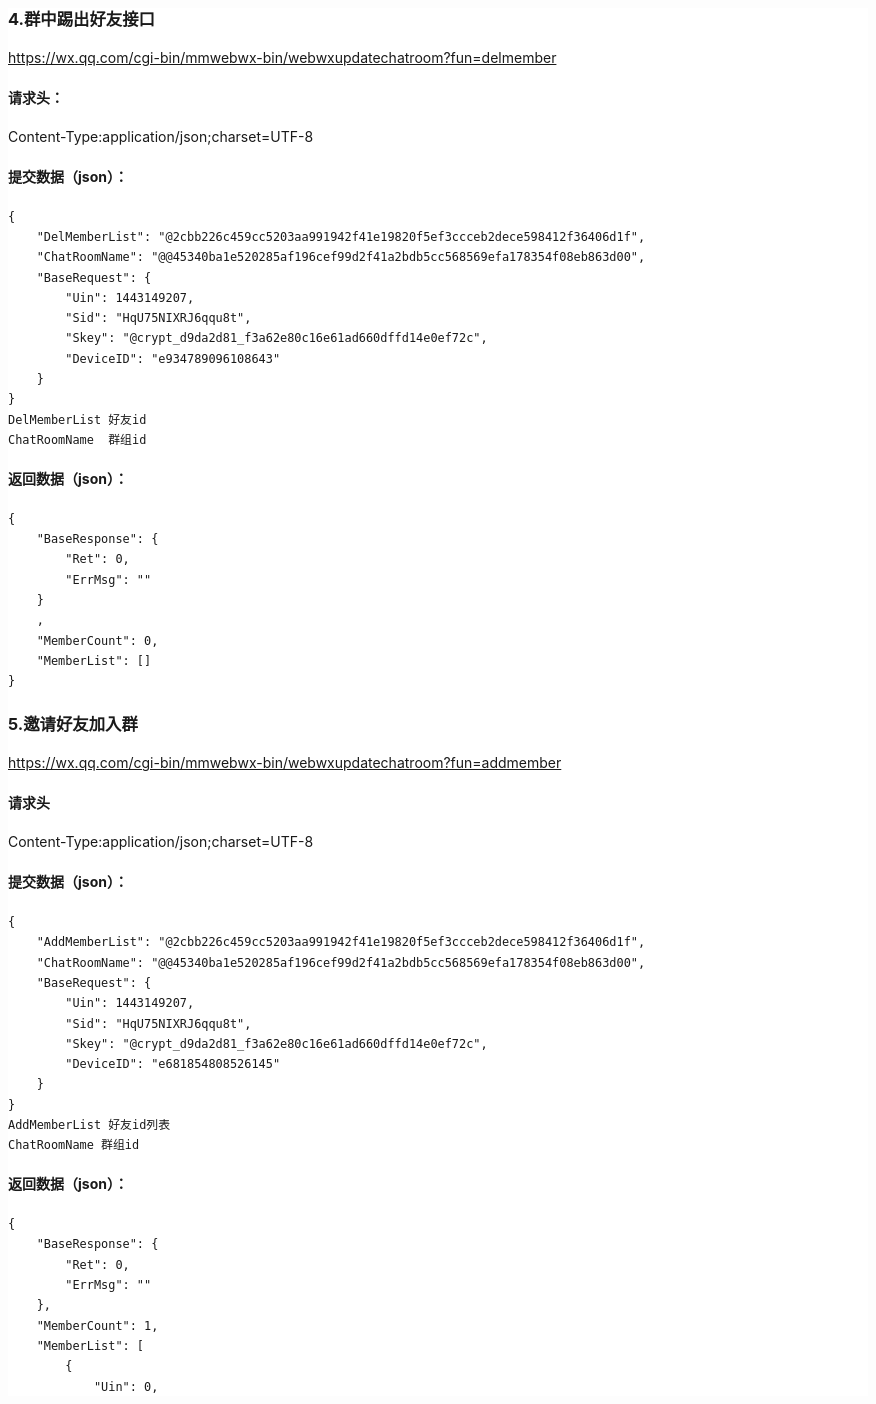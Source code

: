 ### 4.群中踢出好友接口
https://wx.qq.com/cgi-bin/mmwebwx-bin/webwxupdatechatroom?fun=delmember
#### 请求头：
Content-Type:application/json;charset=UTF-8
#### 提交数据（json）：
```
{
	"DelMemberList": "@2cbb226c459cc5203aa991942f41e19820f5ef3ccceb2dece598412f36406d1f",
	"ChatRoomName": "@@45340ba1e520285af196cef99d2f41a2bdb5cc568569efa178354f08eb863d00",
	"BaseRequest": {
		"Uin": 1443149207,
		"Sid": "HqU75NIXRJ6qqu8t",
		"Skey": "@crypt_d9da2d81_f3a62e80c16e61ad660dffd14e0ef72c",
		"DeviceID": "e934789096108643"
	}
}
DelMemberList 好友id
ChatRoomName  群组id
```
#### 返回数据（json）：
```
{
	"BaseResponse": {
		"Ret": 0,
		"ErrMsg": ""
	}
	,
	"MemberCount": 0,
	"MemberList": []
}
```
### 5.邀请好友加入群
https://wx.qq.com/cgi-bin/mmwebwx-bin/webwxupdatechatroom?fun=addmember
#### 请求头
Content-Type:application/json;charset=UTF-8
#### 提交数据（json）：
```
{
	"AddMemberList": "@2cbb226c459cc5203aa991942f41e19820f5ef3ccceb2dece598412f36406d1f",
	"ChatRoomName": "@@45340ba1e520285af196cef99d2f41a2bdb5cc568569efa178354f08eb863d00",
	"BaseRequest": {
		"Uin": 1443149207,
		"Sid": "HqU75NIXRJ6qqu8t",
		"Skey": "@crypt_d9da2d81_f3a62e80c16e61ad660dffd14e0ef72c",
		"DeviceID": "e681854808526145"
	}
}
AddMemberList 好友id列表
ChatRoomName 群组id
```
#### 返回数据（json）：
```
{
	"BaseResponse": {
		"Ret": 0,
		"ErrMsg": ""
	},
	"MemberCount": 1,
	"MemberList": [
		{
			"Uin": 0,
```
